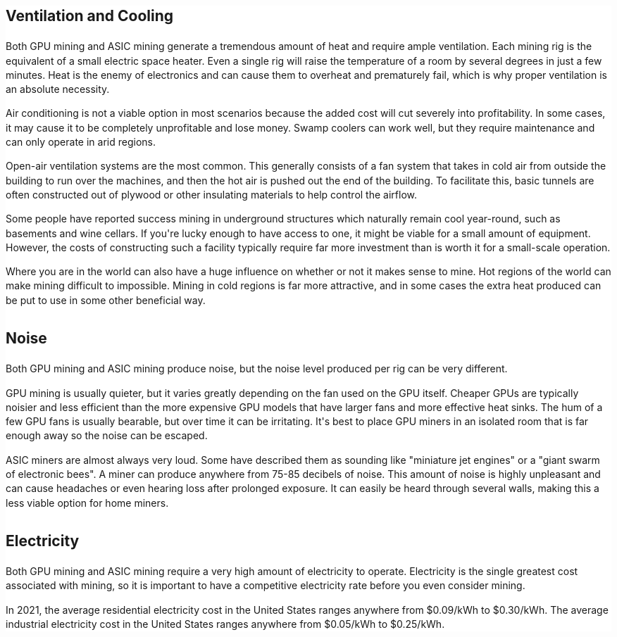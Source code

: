 ## Ventilation and Cooling

Both GPU mining and ASIC mining generate a tremendous amount of heat and require ample ventilation. Each mining rig is the equivalent of a small electric space heater. Even a single rig will raise the temperature of a room by several degrees in just a few minutes. Heat is the enemy of electronics and can cause them to overheat and prematurely fail, which is why proper ventilation is an absolute necessity.

Air conditioning is not a viable option in most scenarios because the added cost will cut severely into profitability. In some cases, it may cause it to be completely unprofitable and lose money. Swamp coolers can work well, but they require maintenance and can only operate in arid regions.

Open-air ventilation systems are the most common. This generally consists of a fan system that takes in cold air from outside the building to run over the machines, and then the hot air is pushed out the end of the building. To facilitate this, basic tunnels are often constructed out of plywood or other insulating materials to help control the airflow.

Some people have reported success mining in underground structures which naturally remain cool year-round, such as basements and wine cellars. If you're lucky enough to have access to one, it might be viable for a small amount of equipment. However, the costs of constructing such a facility typically require far more investment than is worth it for a small-scale operation.

Where you are in the world can also have a huge influence on whether or not it makes sense to mine. Hot regions of the world can make mining difficult to impossible. Mining in cold regions is far more attractive, and in some cases the extra heat produced can be put to use in some other beneficial way.

## Noise

Both GPU mining and ASIC mining produce noise, but the noise level produced per rig can be very different.

GPU mining is usually quieter, but it varies greatly depending on the fan used on the GPU itself. Cheaper GPUs are typically noisier and less efficient than the more expensive GPU models that have larger fans and more effective heat sinks. The hum of a few GPU fans is usually bearable, but over time it can be irritating. It's best to place GPU miners in an isolated room that is far enough away so the noise can be escaped.

ASIC miners are almost always very loud. Some have described them as sounding like "miniature jet engines" or a "giant swarm of electronic bees". A miner can produce anywhere from 75-85 decibels of noise. This amount of noise is highly unpleasant and can cause headaches or even hearing loss after prolonged exposure. It can easily be heard through several walls, making this a less viable option for home miners.

## Electricity

Both GPU mining and ASIC mining require a very high amount of electricity to operate. Electricity is the single greatest cost associated with mining, so it is important to have a competitive electricity rate before you even consider mining.

In 2021, the average residential electricity cost in the United States ranges anywhere from $0.09/kWh to $0.30/kWh. The average industrial electricity cost in the United States ranges anywhere from $0.05/kWh to $0.25/kWh.

